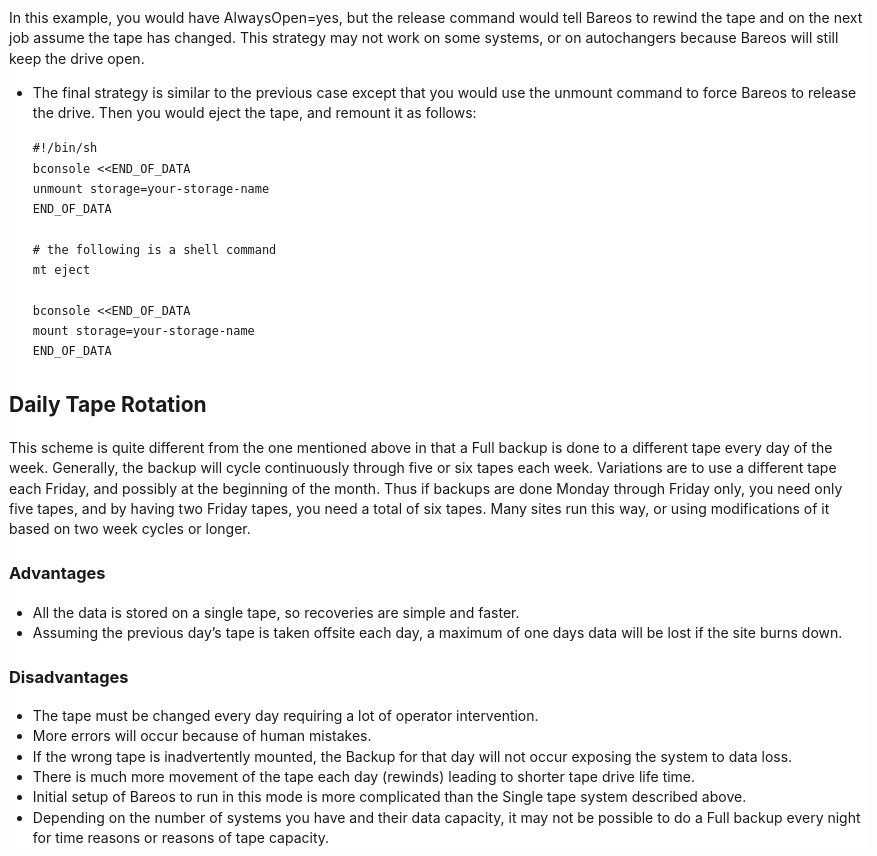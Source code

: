   In this example, you would have AlwaysOpen=yes, but the release  command would tell Bareos to rewind the tape and on the next job assume  the tape has changed. This strategy may not work on some systems, or on  autochangers because Bareos will still keep the drive open.

- The final strategy is similar to the previous case  except that you would use the unmount command to force Bareos to release the drive. Then you would eject the tape, and remount it as follows:

  ```
  #!/bin/sh
  bconsole <<END_OF_DATA
  unmount storage=your-storage-name
  END_OF_DATA
  
  # the following is a shell command
  mt eject
  
  bconsole <<END_OF_DATA
  mount storage=your-storage-name
  END_OF_DATA
  ```



## Daily Tape Rotation



This scheme is quite different from the one mentioned above in that a Full backup is done to a different tape every day of the week.  Generally, the backup will cycle continuously through five or six tapes  each week. Variations are to use a different tape each Friday, and  possibly at the beginning of the month. Thus if backups are done Monday  through Friday only, you need only five tapes, and by having two Friday  tapes, you need a total of six tapes. Many sites run this way, or using modifications of it based on two week cycles or longer.



### Advantages

- All the data is stored on a single tape, so recoveries are simple and faster.
- Assuming the previous day’s tape is taken offsite each day, a maximum of one days data will be lost if the site burns down.



### Disadvantages

- The tape must be changed every day requiring a lot of operator intervention.
- More errors will occur because of human mistakes.
- If the wrong tape is inadvertently mounted, the Backup for that day will not occur exposing the system to data loss.
- There is much more movement of the tape each day (rewinds) leading to shorter tape drive life time.
- Initial setup of Bareos to run in this mode is more complicated than the Single tape system described above.
- Depending on the number of systems you have and their data capacity, it may not be possible to do a Full backup every night for time reasons or reasons of tape capacity.

